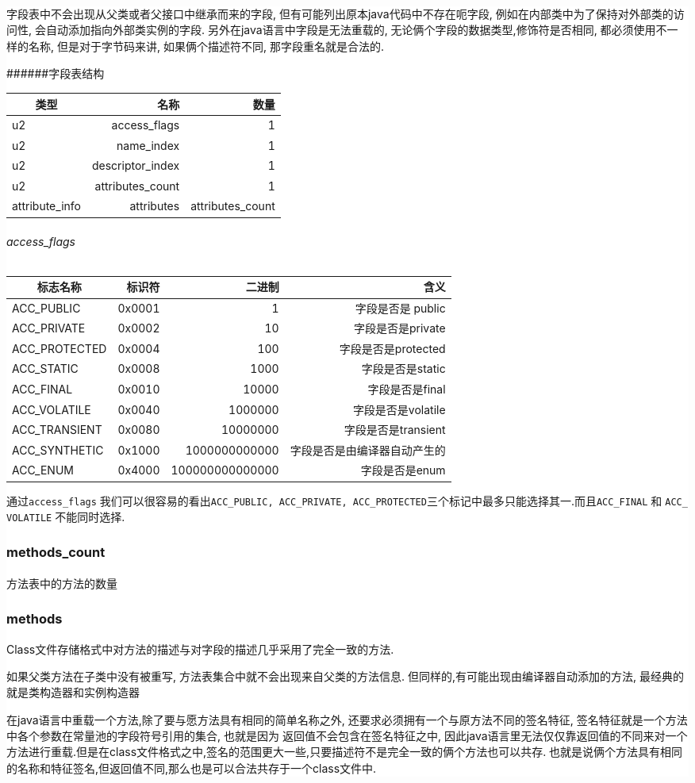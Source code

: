 字段表中不会出现从父类或者父接口中继承而来的字段, 但有可能列出原本java代码中不存在呃字段, 例如在内部类中为了保持对外部类的访问性, 会自动添加指向外部类实例的字段. 另外在java语言中字段是无法重载的, 无论俩个字段的数据类型,修饰符是否相同, 都必须使用不一样的名称, 但是对于字节码来讲, 如果俩个描述符不同, 那字段重名就是合法的.

######字段表结构

|类型             |名称               |数量               |
|-----------------|------------------:|------------------:|
|u2               |access_flags       |1                  |
|u2               |name_index         |1                  |
|u2               |descriptor_index   |1                  |
|u2               |attributes_count   |1                  |
|attribute_info   |attributes         |attributes_count   |

###### access_flags

|标志名称        |标识符   | 二进制           |    含义                       |
|----------------|--------:|-----------------:|------------------------------:|
|ACC_PUBLIC      |0x0001   |1                 |字段是否是 public              |
|ACC_PRIVATE     |0x0002   |10                |字段是否是private              |
|ACC_PROTECTED   |0x0004   |100               |字段是否是protected            |
|ACC_STATIC      |0x0008   |1000              |字段是否是static               |
|ACC_FINAL       |0x0010   |10000             |字段是否是final                |
|ACC_VOLATILE    |0x0040   |1000000           |字段是否是volatile             |
|ACC_TRANSIENT   |0x0080   |10000000          |字段是否是transient            |
|ACC_SYNTHETIC   |0x1000   |1000000000000     |字段是否是由编译器自动产生的   |
|ACC_ENUM        |0x4000   |100000000000000   |字段是否是enum                 |


  通过`access_flags` 我们可以很容易的看出`ACC_PUBLIC, ACC_PRIVATE, ACC_PROTECTED`三个标记中最多只能选择其一.而且`ACC_FINAL` 和 `ACC_VOLATILE` 不能同时选择.


### methods_count

方法表中的方法的数量

### methods

Class文件存储格式中对方法的描述与对字段的描述几乎采用了完全一致的方法.

如果父类方法在子类中没有被重写, 方法表集合中就不会出现来自父类的方法信息. 但同样的,有可能出现由编译器自动添加的方法, 最经典的就是类构造器<clinit>和实例构造器<init>

在java语言中重载一个方法,除了要与愿方法具有相同的简单名称之外, 还要求必须拥有一个与原方法不同的签名特征, 签名特征就是一个方法中各个参数在常量池的字段符号引用的集合, 也就是因为
返回值不会包含在签名特征之中, 因此java语言里无法仅仅靠返回值的不同来对一个方法进行重载.但是在class文件格式之中,签名的范围更大一些,只要描述符不是完全一致的俩个方法也可以共存.
也就是说俩个方法具有相同的名称和特征签名,但返回值不同,那么也是可以合法共存于一个class文件中.
